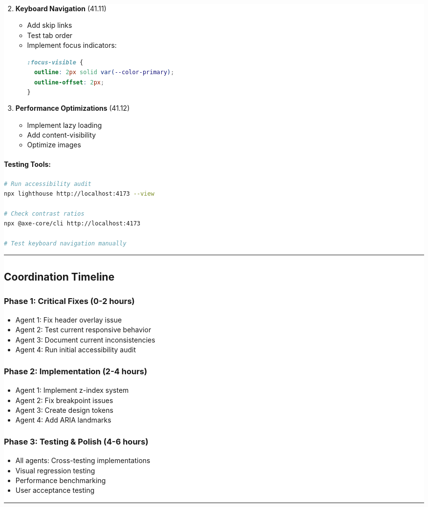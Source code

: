 2. **Keyboard Navigation** (41.11)
   - Add skip links
   - Test tab order
   - Implement focus indicators:
     ```css
     :focus-visible {
       outline: 2px solid var(--color-primary);
       outline-offset: 2px;
     }
     ```

3. **Performance Optimizations** (41.12)
   - Implement lazy loading
   - Add content-visibility
   - Optimize images

#### Testing Tools:
```bash
# Run accessibility audit
npx lighthouse http://localhost:4173 --view

# Check contrast ratios
npx @axe-core/cli http://localhost:4173

# Test keyboard navigation manually
```

---

## Coordination Timeline

### Phase 1: Critical Fixes (0-2 hours)
- Agent 1: Fix header overlay issue
- Agent 2: Test current responsive behavior
- Agent 3: Document current inconsistencies
- Agent 4: Run initial accessibility audit

### Phase 2: Implementation (2-4 hours)
- Agent 1: Implement z-index system
- Agent 2: Fix breakpoint issues
- Agent 3: Create design tokens
- Agent 4: Add ARIA landmarks

### Phase 3: Testing & Polish (4-6 hours)
- All agents: Cross-testing implementations
- Visual regression testing
- Performance benchmarking
- User acceptance testing

---
